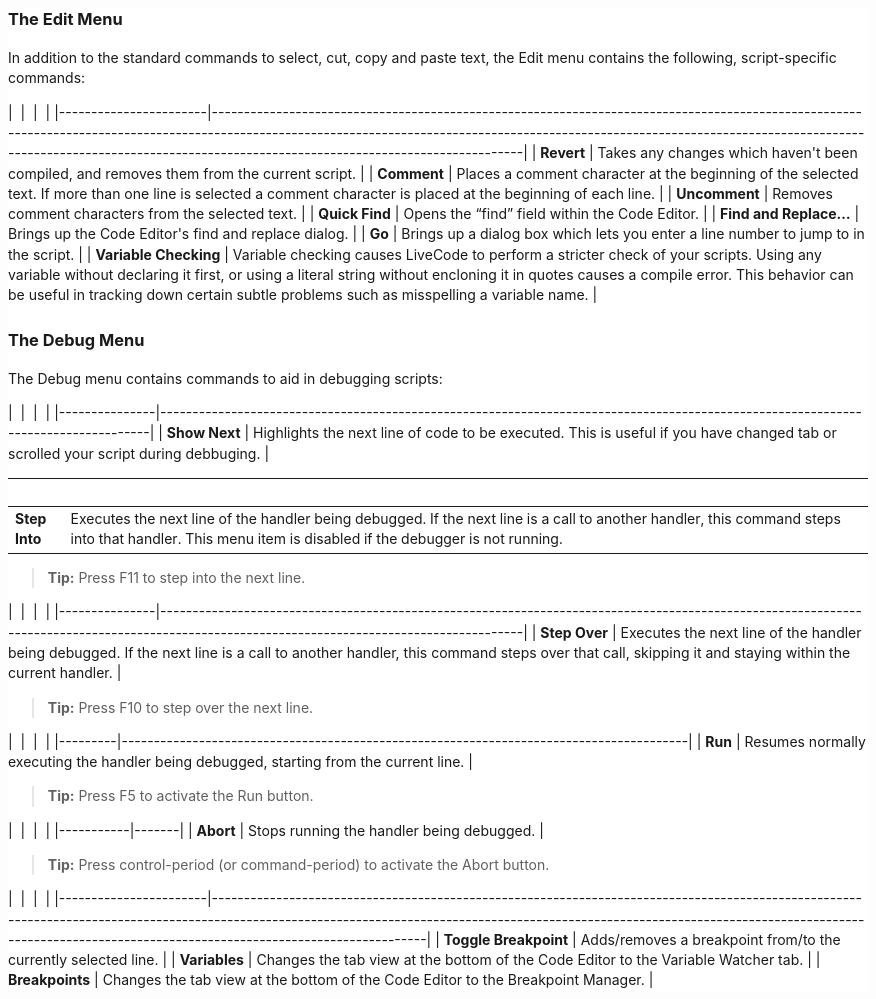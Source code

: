 ### The Edit Menu

In addition to the standard commands to select, cut, copy and paste text, the Edit menu contains the following, script-specific commands:

| &nbsp;| &nbsp;| &nbsp;|
|-----------------------|--------------------------------------------------------------------------------------------------------------------------------------------------------------------------------------------------------------------------------------------------------------------------------------------------------------------------|
| **Revert**            | Takes any changes which haven't been compiled, and removes them from the current script.                                                                                                                                                                                                                                 |
| **Comment**           | Places a comment character at the beginning of the selected text. If more than one line is selected a comment character is placed at the beginning of each line.                                                                                                                                                         |
| **Uncomment**         | Removes comment characters from the selected text.                                                                                                                                                                                                                                                                       |
| **Quick Find**        | Opens the “find” field within the Code Editor.                                                                                                                                                                                                                                                                           |
| **Find and Replace…** | Brings up the Code Editor's find and replace dialog.                                                                                                                                                                                                                                                                     |
| **Go**                | Brings up a dialog box which lets you enter a line number to jump to in the script.                                                                                                                                                                                                                                      |
| **Variable Checking** | Variable checking causes LiveCode to perform a stricter check of your scripts. Using any variable without declaring it first, or using a literal string without encloning it in quotes causes a compile error. This behavior can be useful in tracking down certain subtle problems such as misspelling a variable name. |

### The Debug Menu

The Debug menu contains commands to aid in debugging scripts:

| &nbsp;| &nbsp;| &nbsp;|
|---------------|-----------------------------------------------------------------------------------------------------------------------------------|
| **Show Next** | Highlights the next line of code to be executed. This is useful if you have changed tab or scrolled your script during debbuging. |

| &nbsp;| &nbsp;|
|---------------|--|
| **Step Into** | Executes the next line of the handler being debugged. If the next line is a call to another handler, this command steps into that handler. This menu item is disabled if the debugger is not running. |

> **Tip:** Press F11 to step into the next line.

| &nbsp;| &nbsp;| &nbsp;|
|---------------|---------------------------------------------------------------------------------------------------------------------------------------------------------------------------------------------|
| **Step Over** | Executes the next line of the handler being debugged. If the next line is a call to another handler, this command steps over that call, skipping it and staying within the current handler. |

> **Tip:** Press F10 to step over the next line.

| &nbsp;| &nbsp;| &nbsp;|
|---------|----------------------------------------------------------------------------------------|
| **Run** | Resumes normally executing the handler being debugged, starting from the current line. |

> **Tip:** Press F5 to activate the Run button.

| &nbsp;| &nbsp;| &nbsp;|
|-----------|-------|
| **Abort** | Stops running the handler being debugged. |

> **Tip:** Press control-period (or command-period) to activate the Abort button.

| &nbsp;| &nbsp;| &nbsp;|
|-----------------------|-----------------------------------------------------------------------------------------------------------------------------------------------------------------------------------------------------------------------------------------------------------------------------------------------------------|
| **Toggle Breakpoint** | Adds/removes a breakpoint from/to the currently selected line.                                                                                                                                                                                                                                            |
| **Variables**         | Changes the tab view at the bottom of the Code Editor to the Variable Watcher tab.                                                                                                                                                                                                                        |
| **Breakpoints**       | Changes the tab view at the bottom of the Code Editor to the Breakpoint Manager.                                                                                                                                                                                                                          |